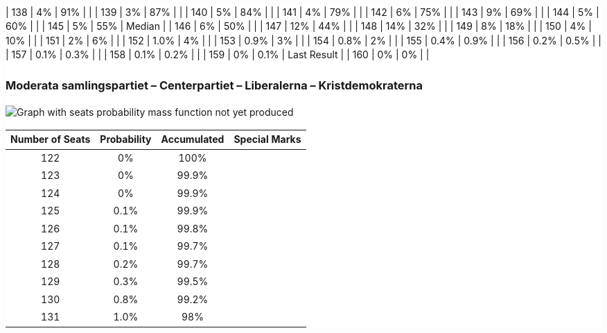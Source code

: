 | 138 | 4% | 91% |  |
| 139 | 3% | 87% |  |
| 140 | 5% | 84% |  |
| 141 | 4% | 79% |  |
| 142 | 6% | 75% |  |
| 143 | 9% | 69% |  |
| 144 | 5% | 60% |  |
| 145 | 5% | 55% | Median |
| 146 | 6% | 50% |  |
| 147 | 12% | 44% |  |
| 148 | 14% | 32% |  |
| 149 | 8% | 18% |  |
| 150 | 4% | 10% |  |
| 151 | 2% | 6% |  |
| 152 | 1.0% | 4% |  |
| 153 | 0.9% | 3% |  |
| 154 | 0.8% | 2% |  |
| 155 | 0.4% | 0.9% |  |
| 156 | 0.2% | 0.5% |  |
| 157 | 0.1% | 0.3% |  |
| 158 | 0.1% | 0.2% |  |
| 159 | 0% | 0.1% | Last Result |
| 160 | 0% | 0% |  |

### Moderata samlingspartiet – Centerpartiet – Liberalerna – Kristdemokraterna

![Graph with seats probability mass function not yet produced](2018-08-28-Novus-coalitions-seats-pmf-m–c–l–kd.png "Seats Probability Mass Function")

| Number of Seats | Probability | Accumulated | Special Marks |
|:---------------:|:-----------:|:-----------:|:-------------:|
| 122 | 0% | 100% |  |
| 123 | 0% | 99.9% |  |
| 124 | 0% | 99.9% |  |
| 125 | 0.1% | 99.9% |  |
| 126 | 0.1% | 99.8% |  |
| 127 | 0.1% | 99.7% |  |
| 128 | 0.2% | 99.7% |  |
| 129 | 0.3% | 99.5% |  |
| 130 | 0.8% | 99.2% |  |
| 131 | 1.0% | 98% |  |